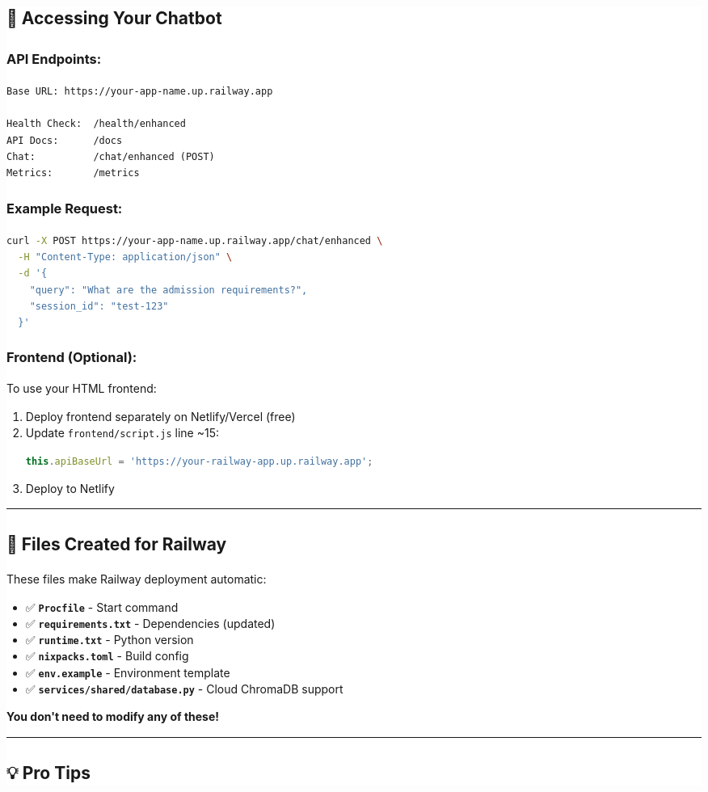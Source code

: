 
## 📱 **Accessing Your Chatbot**

### **API Endpoints:**

```
Base URL: https://your-app-name.up.railway.app

Health Check:  /health/enhanced
API Docs:      /docs
Chat:          /chat/enhanced (POST)
Metrics:       /metrics
```

### **Example Request:**

```bash
curl -X POST https://your-app-name.up.railway.app/chat/enhanced \
  -H "Content-Type: application/json" \
  -d '{
    "query": "What are the admission requirements?",
    "session_id": "test-123"
  }'
```

### **Frontend (Optional):**

To use your HTML frontend:

1. Deploy frontend separately on Netlify/Vercel (free)
2. Update `frontend/script.js` line ~15:
   ```javascript
   this.apiBaseUrl = 'https://your-railway-app.up.railway.app';
   ```
3. Deploy to Netlify

---

## 🎯 **Files Created for Railway**

These files make Railway deployment automatic:

- ✅ **`Procfile`** - Start command
- ✅ **`requirements.txt`** - Dependencies (updated)
- ✅ **`runtime.txt`** - Python version
- ✅ **`nixpacks.toml`** - Build config
- ✅ **`env.example`** - Environment template
- ✅ **`services/shared/database.py`** - Cloud ChromaDB support

**You don't need to modify any of these!**

---

## 💡 **Pro Tips**
